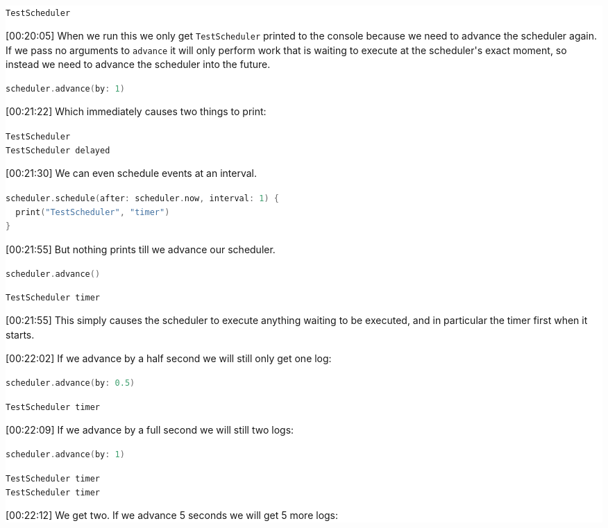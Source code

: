 ```txt
TestScheduler
```

[00:20:05] When we run this we only get `TestScheduler` printed to the console because we need to advance the scheduler again. If we pass no arguments to `advance` it will only perform work that is waiting to execute at the scheduler's exact moment, so instead we need to advance the scheduler into the future.

```swift
scheduler.advance(by: 1)
```

[00:21:22] Which immediately causes two things to print:

```txt
TestScheduler
TestScheduler delayed
```

[00:21:30] We can even schedule events at an interval.

```swift
scheduler.schedule(after: scheduler.now, interval: 1) {
  print("TestScheduler", "timer")
}
```

[00:21:55] But nothing prints till we advance our scheduler.

```swift
scheduler.advance()
```

```txt
TestScheduler timer
```

[00:21:55] This simply causes the scheduler to execute anything waiting to be executed, and in particular the timer first when it starts.

[00:22:02] If we advance by a half second we will still only get one log:

```swift
scheduler.advance(by: 0.5)
```

```txt
TestScheduler timer
```

[00:22:09] If we advance by a full second we will still two logs:

```swift
scheduler.advance(by: 1)
```

```txt
TestScheduler timer
TestScheduler timer
```

[00:22:12] We get two. If we advance 5 seconds we will get 5 more logs:
